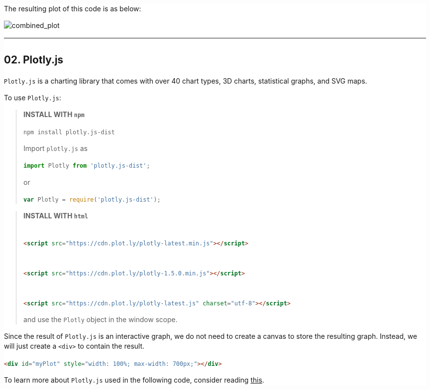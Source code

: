 The resulting plot of this code is as below:

![combined_plot](https://media.discordapp.net/attachments/970234628214489118/998040902222225459/unknown.png)

---

## 02. Plotly.js

`Plotly.js` is a charting library that comes with over 40 chart types, 3D charts, statistical graphs, and SVG maps.

To use `Plotly.js`:

> **INSTALL WITH `npm`**
> 
> ```
> npm install plotly.js-dist
> ```
> 
> Import `plotly.js` as
> 
> ```js 
> import Plotly from 'plotly.js-dist';
> ```
> 
> or
> ```js
> var Plotly = require('plotly.js-dist');
> ```

> **INSTALL WITH `html`**
> 
> ```html
> 
> <script src="https://cdn.plot.ly/plotly-latest.min.js"></script>
>  
> 
> <script src="https://cdn.plot.ly/plotly-1.5.0.min.js"></script>
>  
> 
> <script src="https://cdn.plot.ly/plotly-latest.js" charset="utf-8"></script>
> ```
> 
> and use the `Plotly` object in the window scope.

Since the result of `Plotly.js` is an interactive graph, we do not need to create a canvas to store the resulting graph. Instead, we will just create a `<div>` to contain the result.

```html
<div id="myPlot" style="width: 100%; max-width: 700px;"></div>
```

To learn more about `Plotly.js` used in the following code, consider reading [this](https://github.com/LimJY03/W3ArtificialIntelligence/tree/main/Graphics%20of%20AI#plotlyjs).
